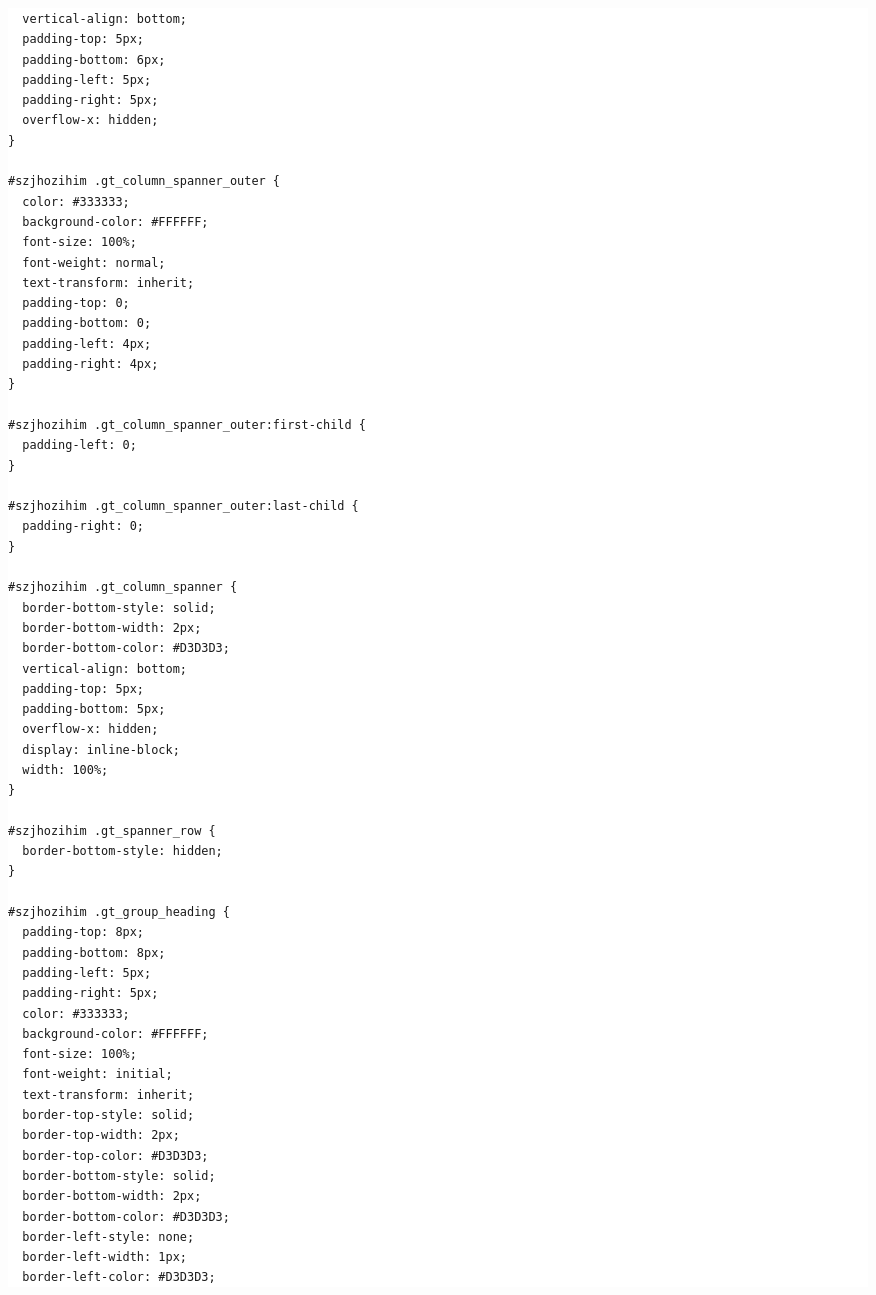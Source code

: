 ```{=html}
  vertical-align: bottom;
  padding-top: 5px;
  padding-bottom: 6px;
  padding-left: 5px;
  padding-right: 5px;
  overflow-x: hidden;
}

#szjhozihim .gt_column_spanner_outer {
  color: #333333;
  background-color: #FFFFFF;
  font-size: 100%;
  font-weight: normal;
  text-transform: inherit;
  padding-top: 0;
  padding-bottom: 0;
  padding-left: 4px;
  padding-right: 4px;
}

#szjhozihim .gt_column_spanner_outer:first-child {
  padding-left: 0;
}

#szjhozihim .gt_column_spanner_outer:last-child {
  padding-right: 0;
}

#szjhozihim .gt_column_spanner {
  border-bottom-style: solid;
  border-bottom-width: 2px;
  border-bottom-color: #D3D3D3;
  vertical-align: bottom;
  padding-top: 5px;
  padding-bottom: 5px;
  overflow-x: hidden;
  display: inline-block;
  width: 100%;
}

#szjhozihim .gt_spanner_row {
  border-bottom-style: hidden;
}

#szjhozihim .gt_group_heading {
  padding-top: 8px;
  padding-bottom: 8px;
  padding-left: 5px;
  padding-right: 5px;
  color: #333333;
  background-color: #FFFFFF;
  font-size: 100%;
  font-weight: initial;
  text-transform: inherit;
  border-top-style: solid;
  border-top-width: 2px;
  border-top-color: #D3D3D3;
  border-bottom-style: solid;
  border-bottom-width: 2px;
  border-bottom-color: #D3D3D3;
  border-left-style: none;
  border-left-width: 1px;
  border-left-color: #D3D3D3;
```